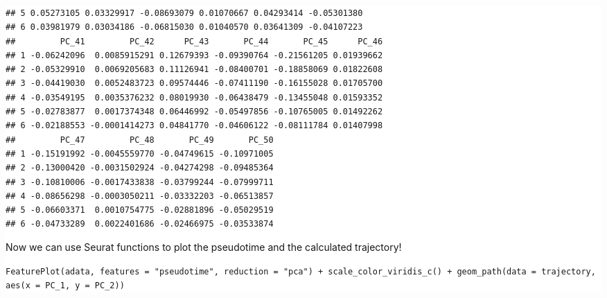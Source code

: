     ## 5 0.05273105 0.03329917 -0.08693079 0.01070667 0.04293414 -0.05301380
    ## 6 0.03981979 0.03034186 -0.06815030 0.01040570 0.03641309 -0.04107223
    ##         PC_41         PC_42      PC_43       PC_44       PC_45      PC_46
    ## 1 -0.06242096  0.0085915291 0.12679393 -0.09390764 -0.21561205 0.01939662
    ## 2 -0.05329910  0.0069205683 0.11126941 -0.08400701 -0.18858069 0.01822608
    ## 3 -0.04419030  0.0052483723 0.09574446 -0.07411190 -0.16155028 0.01705700
    ## 4 -0.03549195  0.0035376232 0.08019930 -0.06438479 -0.13455048 0.01593352
    ## 5 -0.02783877  0.0017374348 0.06446992 -0.05497856 -0.10765005 0.01492262
    ## 6 -0.02188553 -0.0001414273 0.04841770 -0.04606122 -0.08111784 0.01407998
    ##         PC_47         PC_48       PC_49       PC_50
    ## 1 -0.15191992 -0.0045559770 -0.04749615 -0.10971005
    ## 2 -0.13000420 -0.0031502924 -0.04274298 -0.09485364
    ## 3 -0.10810006 -0.0017433838 -0.03799244 -0.07999711
    ## 4 -0.08656298 -0.0003050211 -0.03332203 -0.06513857
    ## 5 -0.06603371  0.0010754775 -0.02881896 -0.05029519
    ## 6 -0.04733289  0.0022401686 -0.02466975 -0.03533874

Now we can use Seurat functions to plot the pseudotime and the
calculated trajectory!

    FeaturePlot(adata, features = "pseudotime", reduction = "pca") + scale_color_viridis_c() + geom_path(data = trajectory, aes(x = PC_1, y = PC_2))

